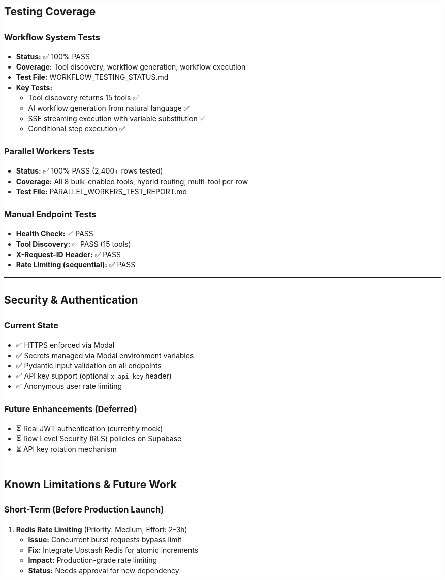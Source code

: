 
## Testing Coverage

### Workflow System Tests
- **Status:** ✅ 100% PASS
- **Coverage:** Tool discovery, workflow generation, workflow execution
- **Test File:** WORKFLOW_TESTING_STATUS.md
- **Key Tests:**
  - Tool discovery returns 15 tools ✅
  - AI workflow generation from natural language ✅
  - SSE streaming execution with variable substitution ✅
  - Conditional step execution ✅

### Parallel Workers Tests
- **Status:** ✅ 100% PASS (2,400+ rows tested)
- **Coverage:** All 8 bulk-enabled tools, hybrid routing, multi-tool per row
- **Test File:** PARALLEL_WORKERS_TEST_REPORT.md

### Manual Endpoint Tests
- **Health Check:** ✅ PASS
- **Tool Discovery:** ✅ PASS (15 tools)
- **X-Request-ID Header:** ✅ PASS
- **Rate Limiting (sequential):** ✅ PASS

---

## Security & Authentication

### Current State
- ✅ HTTPS enforced via Modal
- ✅ Secrets managed via Modal environment variables
- ✅ Pydantic input validation on all endpoints
- ✅ API key support (optional `x-api-key` header)
- ✅ Anonymous user rate limiting

### Future Enhancements (Deferred)
- ⏳ Real JWT authentication (currently mock)
- ⏳ Row Level Security (RLS) policies on Supabase
- ⏳ API key rotation mechanism

---

## Known Limitations & Future Work

### Short-Term (Before Production Launch)

1. **Redis Rate Limiting** (Priority: Medium, Effort: 2-3h)
   - **Issue:** Concurrent burst requests bypass limit
   - **Fix:** Integrate Upstash Redis for atomic increments
   - **Impact:** Production-grade rate limiting
   - **Status:** Needs approval for new dependency
